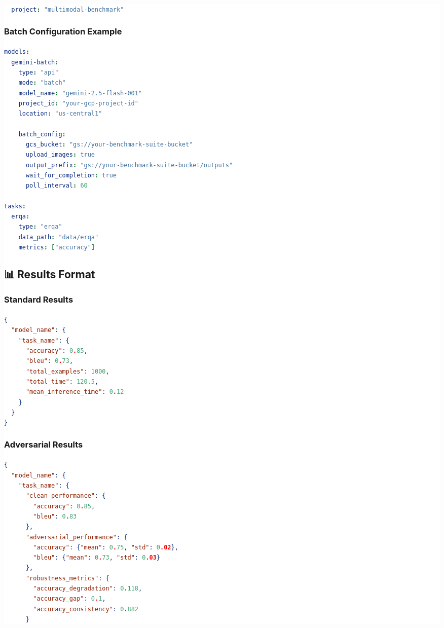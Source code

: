 ```yaml
  project: "multimodal-benchmark"
```

### **Batch Configuration Example**

```yaml
models:
  gemini-batch:
    type: "api" 
    mode: "batch"
    model_name: "gemini-2.5-flash-001"
    project_id: "your-gcp-project-id"
    location: "us-central1"
    
    batch_config:
      gcs_bucket: "gs://your-benchmark-suite-bucket"
      upload_images: true
      output_prefix: "gs://your-benchmark-suite-bucket/outputs"
      wait_for_completion: true
      poll_interval: 60

tasks:
  erqa:
    type: "erqa"
    data_path: "data/erqa"
    metrics: ["accuracy"]
```

## 📊 Results Format

### **Standard Results**
```json
{
  "model_name": {
    "task_name": {
      "accuracy": 0.85,
      "bleu": 0.73,
      "total_examples": 1000,
      "total_time": 120.5,
      "mean_inference_time": 0.12
    }
  }
}
```

### **Adversarial Results**
```json
{
  "model_name": {
    "task_name": {
      "clean_performance": {
        "accuracy": 0.85,
        "bleu": 0.83
      },
      "adversarial_performance": {
        "accuracy": {"mean": 0.75, "std": 0.02},
        "bleu": {"mean": 0.73, "std": 0.03}
      },
      "robustness_metrics": {
        "accuracy_degradation": 0.118,
        "accuracy_gap": 0.1,
        "accuracy_consistency": 0.882
      }
```